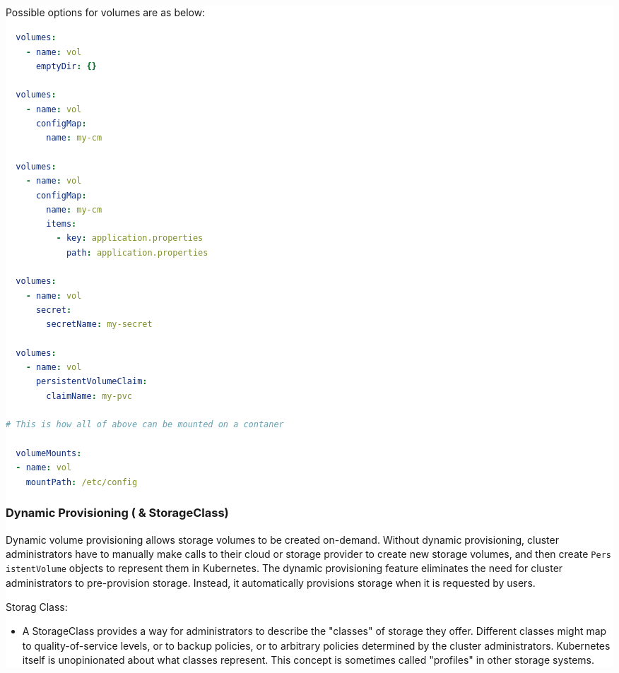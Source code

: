 Possible options for volumes are as below:

```yaml
  volumes:
    - name: vol
      emptyDir: {}
      
  volumes:
    - name: vol
      configMap:
        name: my-cm

  volumes:
    - name: vol
      configMap:
        name: my-cm
        items:
          - key: application.properties
            path: application.properties

  volumes:
    - name: vol
      secret:
        secretName: my-secret
  
  volumes:
    - name: vol
      persistentVolumeClaim:
        claimName: my-pvc

# This is how all of above can be mounted on a contaner

  volumeMounts:
  - name: vol
    mountPath: /etc/config
```



### Dynamic Provisioning ( & StorageClass)
Dynamic volume provisioning allows storage volumes to be created on-demand. Without dynamic provisioning, cluster administrators have to manually make calls to their cloud or storage provider to create new storage volumes, and then create `PersistentVolume` objects to represent them in Kubernetes. The dynamic provisioning feature eliminates the need for cluster administrators to pre-provision storage. Instead, it automatically provisions storage when it is requested by users.



Storag Class:
- A StorageClass provides a way for administrators to describe the "classes" of storage they offer. Different classes might map to quality-of-service levels, or to backup policies, or to arbitrary policies determined by the cluster administrators. Kubernetes itself is unopinionated about what classes represent. This concept is sometimes called "profiles" in other storage systems.
